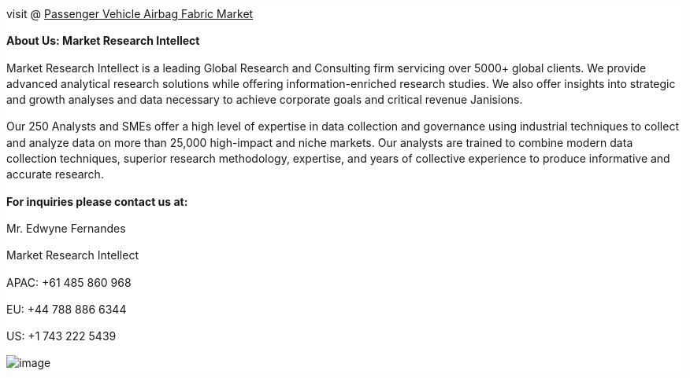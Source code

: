 visit&nbsp;@</strong>&nbsp;</span><span class="font-[700]"><a href="https://www.marketresearchintellect.com/product/global-passenger-vehicle-airbag-fabric-market-size-and-forecast/?utm_source=Linkedin&utm_medium=841" target="_blank" data-tracking-control-name="article-ssr-frontend-pulse_little-text-block" data-tracking-will-navigate="" data-test-link="">Passenger Vehicle Airbag Fabric Market</a></span></p><p><strong><span class="font-[700]">About Us: Market Research Intellect</span></strong></p><p><span class="">Market Research Intellect is a leading Global Research and Consulting firm servicing over 5000+ global clients. We provide advanced analytical research solutions while offering information-enriched research studies.&nbsp;</span>We also offer insights into strategic and growth analyses and data necessary to achieve corporate goals and critical revenue Janisions.</p><p><span class="">Our 250 Analysts and SMEs offer a high level of expertise in data collection and governance using industrial techniques to collect and analyze data on more than 25,000 high-impact and niche markets. Our analysts are trained to combine modern data collection techniques, superior research methodology, expertise, and years of collective experience to produce informative and accurate research.</span></p><p><strong>For inquiries please contact us at:</strong></p><p>Mr. Edwyne Fernandes</p><p>Market Research Intellect</p><p>APAC: +61 485 860 968</p><p>EU: +44 788 886 6344</p><p>US: +1 743 222 5439</p>
![image](https://github.com/user-attachments/assets/a41245ee-e85d-4e65-abb8-018898438e1e)
